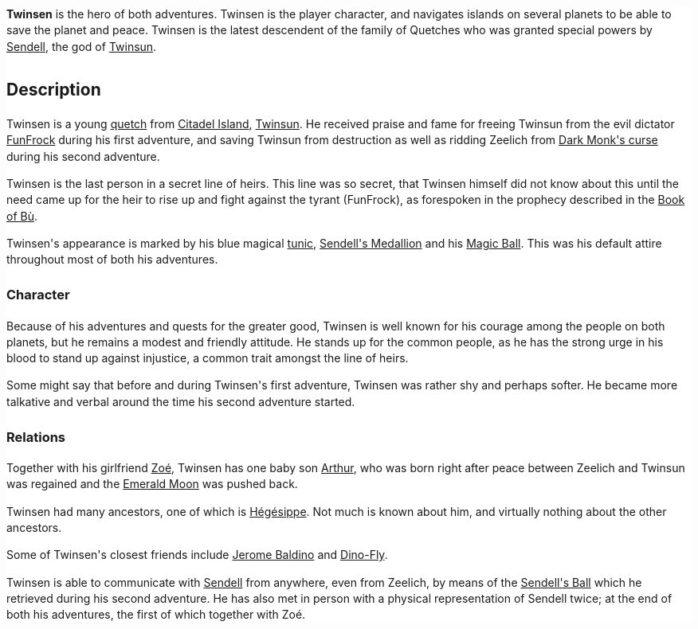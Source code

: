 **Twinsen** is the hero of both adventures. Twinsen is the player
character, and navigates islands on several planets to be able to save
the planet and peace. Twinsen is the latest descendent of the family of
Quetches who was granted special powers by
[Sendell](Sendell "wikilink"), the god of [Twinsun](Twinsun "wikilink").

## Description

Twinsen is a young [quetch](quetch "wikilink") from [Citadel
Island](Citadel_Island "wikilink"), [Twinsun](Twinsun "wikilink"). He
received praise and fame for freeing Twinsun from the evil dictator
[FunFrock](FunFrock "wikilink") during his first adventure, and saving
Twinsun from destruction as well as ridding Zeelich from [Dark Monk's
curse](Dark_Monk's_curse "wikilink") during his second adventure.

Twinsen is the last person in a secret line of heirs. This line was so
secret, that Twinsen himself did not know about this until the need came
up for the heir to rise up and fight against the tyrant (FunFrock), as
forespoken in the prophecy described in the [Book of
Bù](Book_of_Bù "wikilink").

Twinsen's appearance is marked by his blue magical
[tunic](tunic "wikilink"), [Sendell's
Medallion](Sendell's_Medallion "wikilink") and his [Magic
Ball](Magic_Ball "wikilink"). This was his default attire throughout
most of both his adventures.

### Character

Because of his adventures and quests for the greater good, Twinsen is
well known for his courage among the people on both planets, but he
remains a modest and friendly attitude. He stands up for the common
people, as he has the strong urge in his blood to stand up against
injustice, a common trait amongst the line of heirs.

Some might say that before and during Twinsen's first adventure, Twinsen
was rather shy and perhaps softer. He became more talkative and verbal
around the time his second adventure started.

### Relations

Together with his girlfriend [Zoé](Zoé "wikilink"), Twinsen has one baby
son [Arthur](Arthur "wikilink"), who was born right after peace between
Zeelich and Twinsun was regained and the [Emerald
Moon](Emerald_Moon "wikilink") was pushed back.

Twinsen had many ancestors, one of which is
[Hégésippe](Hégésippe "wikilink"). Not much is known about him, and
virtually nothing about the other ancestors.

Some of Twinsen's closest friends include [Jerome
Baldino](Jerome_Baldino "wikilink") and [Dino-Fly](Dino-Fly "wikilink").

Twinsen is able to communicate with [Sendell](Sendell "wikilink") from
anywhere, even from Zeelich, by means of the [Sendell's
Ball](Sendell's_Ball "wikilink") which he retrieved during his second
adventure. He has also met in person with a physical representation of
Sendell twice; at the end of both his adventures, the first of which
together with Zoé.
